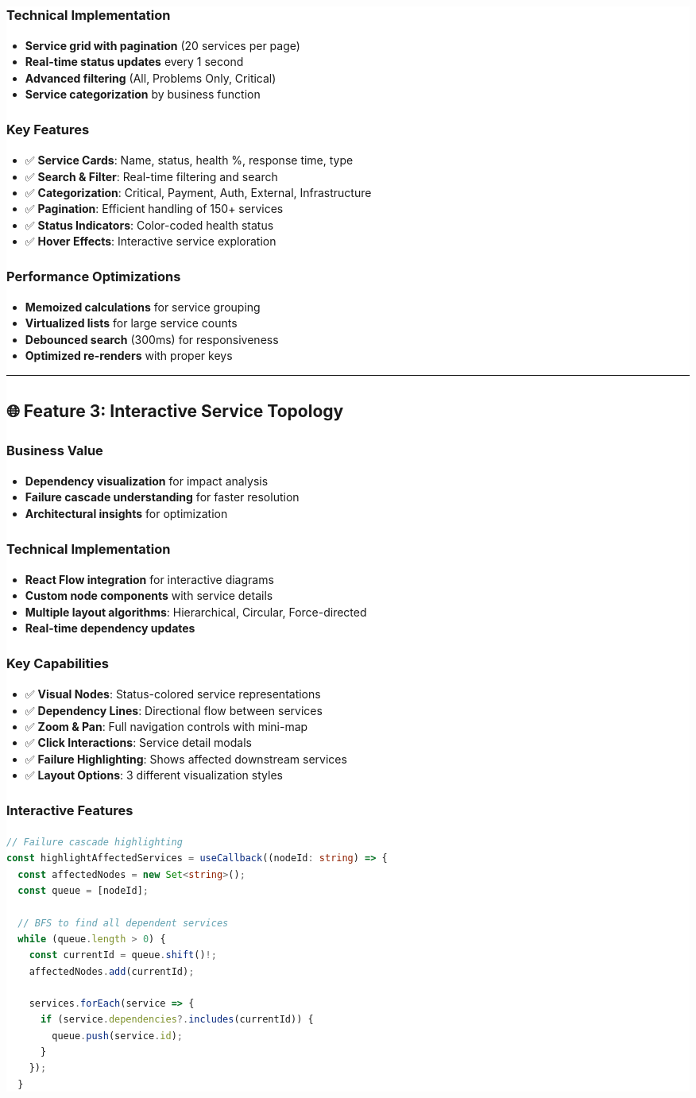 ### **Technical Implementation**
- **Service grid with pagination** (20 services per page)
- **Real-time status updates** every 1 second
- **Advanced filtering** (All, Problems Only, Critical)
- **Service categorization** by business function

### **Key Features**
- ✅ **Service Cards**: Name, status, health %, response time, type
- ✅ **Search & Filter**: Real-time filtering and search
- ✅ **Categorization**: Critical, Payment, Auth, External, Infrastructure
- ✅ **Pagination**: Efficient handling of 150+ services
- ✅ **Status Indicators**: Color-coded health status
- ✅ **Hover Effects**: Interactive service exploration

### **Performance Optimizations**
- **Memoized calculations** for service grouping
- **Virtualized lists** for large service counts
- **Debounced search** (300ms) for responsiveness
- **Optimized re-renders** with proper keys

---

## 🌐 **Feature 3: Interactive Service Topology**

### **Business Value**
- **Dependency visualization** for impact analysis
- **Failure cascade understanding** for faster resolution
- **Architectural insights** for optimization

### **Technical Implementation**
- **React Flow integration** for interactive diagrams
- **Custom node components** with service details
- **Multiple layout algorithms**: Hierarchical, Circular, Force-directed
- **Real-time dependency updates**

### **Key Capabilities**
- ✅ **Visual Nodes**: Status-colored service representations
- ✅ **Dependency Lines**: Directional flow between services
- ✅ **Zoom & Pan**: Full navigation controls with mini-map
- ✅ **Click Interactions**: Service detail modals
- ✅ **Failure Highlighting**: Shows affected downstream services
- ✅ **Layout Options**: 3 different visualization styles

### **Interactive Features**
```typescript
// Failure cascade highlighting
const highlightAffectedServices = useCallback((nodeId: string) => {
  const affectedNodes = new Set<string>();
  const queue = [nodeId];
  
  // BFS to find all dependent services
  while (queue.length > 0) {
    const currentId = queue.shift()!;
    affectedNodes.add(currentId);
    
    services.forEach(service => {
      if (service.dependencies?.includes(currentId)) {
        queue.push(service.id);
      }
    });
  }
```